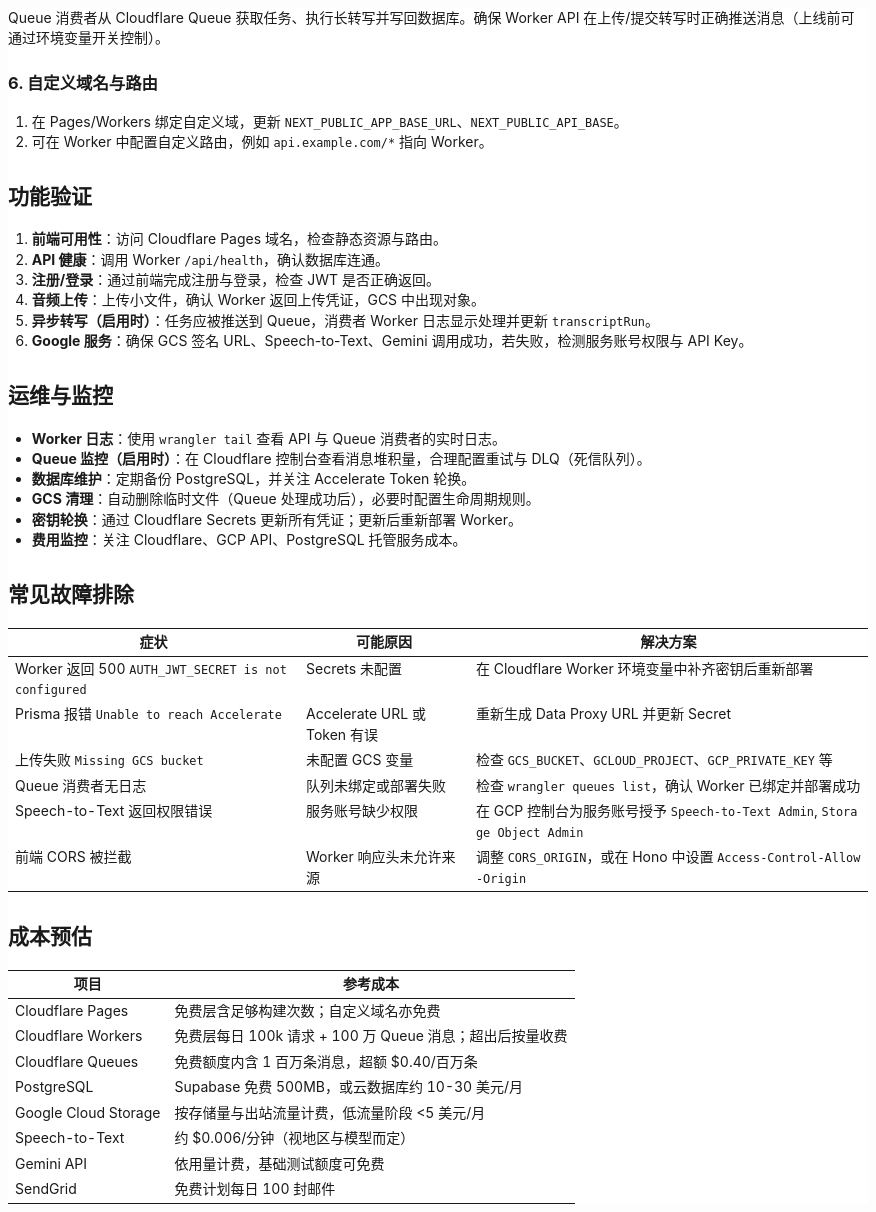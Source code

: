 Queue 消费者从 Cloudflare Queue 获取任务、执行长转写并写回数据库。确保 Worker API 在上传/提交转写时正确推送消息（上线前可通过环境变量开关控制）。

### 6. 自定义域名与路由

1. 在 Pages/Workers 绑定自定义域，更新 `NEXT_PUBLIC_APP_BASE_URL`、`NEXT_PUBLIC_API_BASE`。
2. 可在 Worker 中配置自定义路由，例如 `api.example.com/*` 指向 Worker。

## 功能验证

1. **前端可用性**：访问 Cloudflare Pages 域名，检查静态资源与路由。
2. **API 健康**：调用 Worker `/api/health`，确认数据库连通。
3. **注册/登录**：通过前端完成注册与登录，检查 JWT 是否正确返回。
4. **音频上传**：上传小文件，确认 Worker 返回上传凭证，GCS 中出现对象。
5. **异步转写（启用时）**：任务应被推送到 Queue，消费者 Worker 日志显示处理并更新 `transcriptRun`。
6. **Google 服务**：确保 GCS 签名 URL、Speech-to-Text、Gemini 调用成功，若失败，检测服务账号权限与 API Key。

## 运维与监控

- **Worker 日志**：使用 `wrangler tail` 查看 API 与 Queue 消费者的实时日志。
- **Queue 监控（启用时）**：在 Cloudflare 控制台查看消息堆积量，合理配置重试与 DLQ（死信队列）。
- **数据库维护**：定期备份 PostgreSQL，并关注 Accelerate Token 轮换。
- **GCS 清理**：自动删除临时文件（Queue 处理成功后），必要时配置生命周期规则。
- **密钥轮换**：通过 Cloudflare Secrets 更新所有凭证；更新后重新部署 Worker。
- **费用监控**：关注 Cloudflare、GCP API、PostgreSQL 托管服务成本。

## 常见故障排除

| 症状 | 可能原因 | 解决方案 |
| --- | --- | --- |
| Worker 返回 500 `AUTH_JWT_SECRET is not configured` | Secrets 未配置 | 在 Cloudflare Worker 环境变量中补齐密钥后重新部署 |
| Prisma 报错 `Unable to reach Accelerate` | Accelerate URL 或 Token 有误 | 重新生成 Data Proxy URL 并更新 Secret |
| 上传失败 `Missing GCS bucket` | 未配置 GCS 变量 | 检查 `GCS_BUCKET`、`GCLOUD_PROJECT`、`GCP_PRIVATE_KEY` 等 |
| Queue 消费者无日志 | 队列未绑定或部署失败 | 检查 `wrangler queues list`，确认 Worker 已绑定并部署成功 |
| Speech-to-Text 返回权限错误 | 服务账号缺少权限 | 在 GCP 控制台为服务账号授予 `Speech-to-Text Admin`, `Storage Object Admin` |
| 前端 CORS 被拦截 | Worker 响应头未允许来源 | 调整 `CORS_ORIGIN`，或在 Hono 中设置 `Access-Control-Allow-Origin` |

## 成本预估

| 项目 | 参考成本 |
| --- | --- |
| Cloudflare Pages | 免费层含足够构建次数；自定义域名亦免费 |
| Cloudflare Workers | 免费层每日 100k 请求 + 100 万 Queue 消息；超出后按量收费 |
| Cloudflare Queues | 免费额度内含 1 百万条消息，超额 $0.40/百万条 |
| PostgreSQL | Supabase 免费 500MB，或云数据库约 10-30 美元/月 |
| Google Cloud Storage | 按存储量与出站流量计费，低流量阶段 <5 美元/月 |
| Speech-to-Text | 约 $0.006/分钟（视地区与模型而定） |
| Gemini API | 依用量计费，基础测试额度可免费 |
| SendGrid | 免费计划每日 100 封邮件 |
